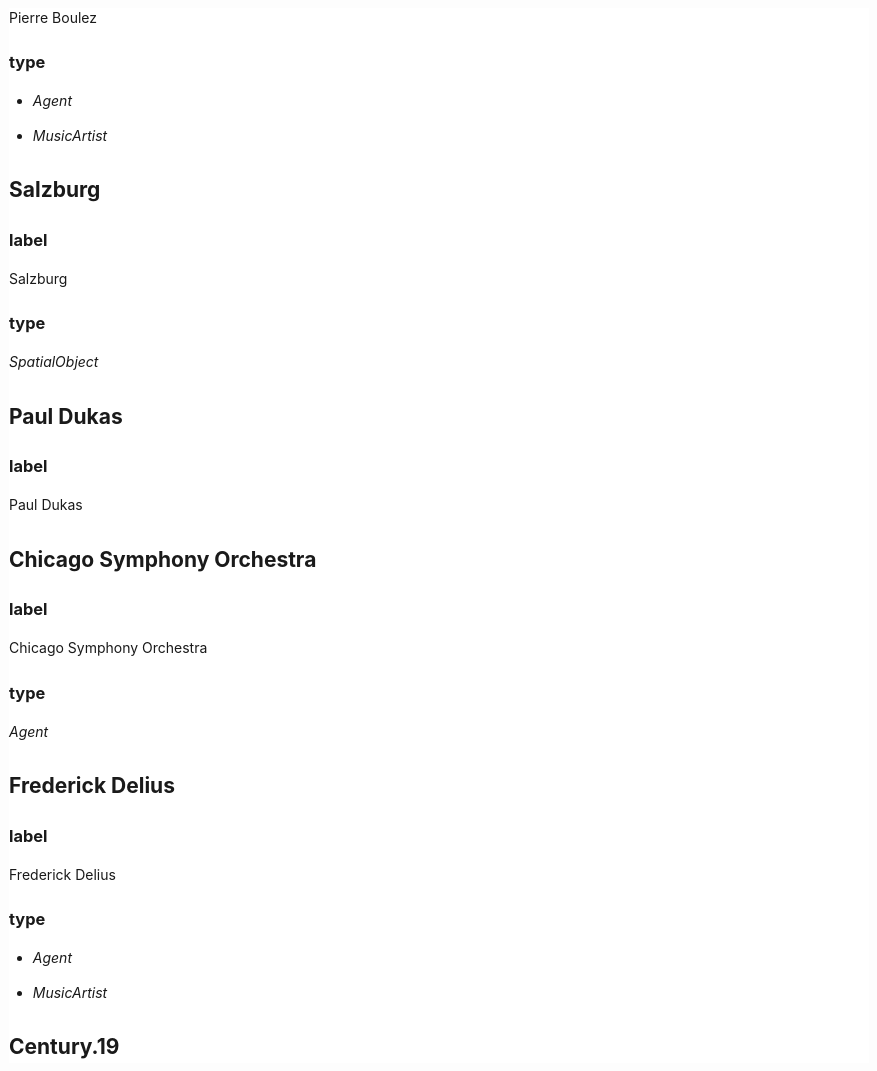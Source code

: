 
Pierre Boulez

### type

 - *Agent*

 - *MusicArtist*

## Salzburg

### label


Salzburg

### type


*SpatialObject*

## Paul Dukas

### label


Paul Dukas

## Chicago Symphony Orchestra

### label


Chicago Symphony Orchestra

### type


*Agent*

## Frederick Delius

### label


Frederick Delius

### type

 - *Agent*

 - *MusicArtist*

## Century.19
